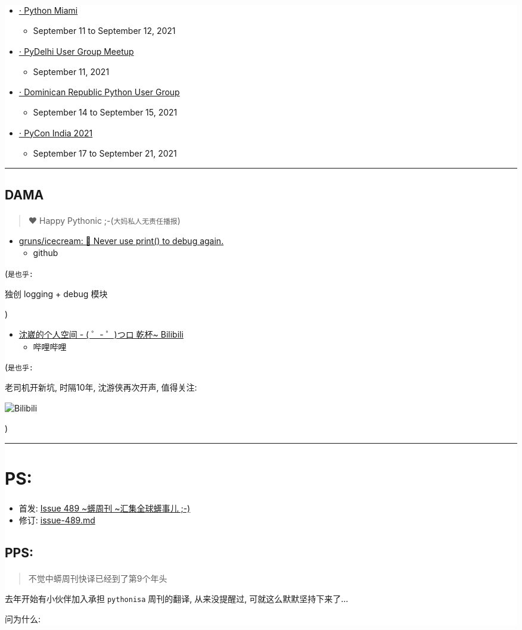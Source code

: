 - [⋅ Python Miami](https://pycoders.com/link/6994/web)
    + September 11 to September 12, 2021

- [⋅ PyDelhi User Group Meetup](https://pycoders.com/link/6959/web)
    + September 11, 2021

- [⋅ Dominican Republic Python User Group](https://pycoders.com/link/6958/web)
    + September 14 to September 15, 2021

- [⋅ PyCon India 2021](https://pycoders.com/link/6986/web)
    + September 17 to September 21, 2021
 



-----------------------------------------
## DAMA
> ❤️ Happy Pythonic ;-(`大妈私人无责任播报`)


- [gruns/icecream: 🍦 Never use print() to debug again.](https://github.com/gruns/icecream)
    + github

(`是也乎:`

独创 logging + debug 模块

)


- [沈崴的个人空间 -  ( ゜- ゜)つロ 乾杯~ Bilibili](https://space.bilibili.com/272001170/)
    + 哔哩哔哩

(`是也乎:`

老司机开新坑, 时隔10年,
沈游侠再次开声, 值得关注:

![Bilibili](httpstp://ydlj.zoomquiet.top/ipic/2021-01-06-ScreenShot%202021-01-06%2010.14.10.jpg)

)



-----------------------------------------
# PS:

- 首发: [Issue 489 ~蠎周刊 ~汇集全球蠎事儿 ;-)](http://weekly.pychina.org/issue/issue-489.html)
- 修订: [issue-489.md](https://github.com/PyChina/weekly/blob/master/content/Issue/issue-489.md)


## PPS:
> 不觉中蟒周刊快译已经到了第9个年头

去年开始有小伙伴加入承担 `pythonisa` 周刊的翻译,
从来没提醒过, 可就这么默默坚持下来了...

问为什么:
